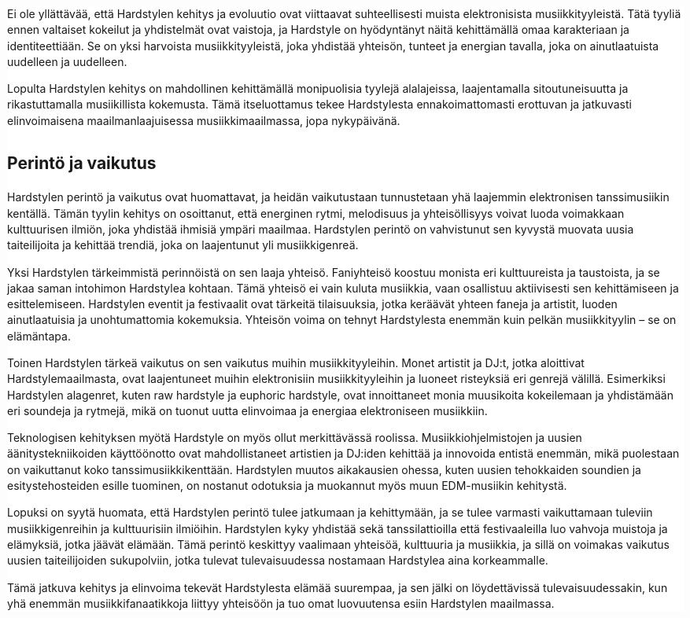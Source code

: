 Ei ole yllättävää, että Hardstylen kehitys ja evoluutio ovat viittaavat suhteellisesti muista elektronisista musiikkityyleistä. Tätä tyyliä ennen valtaiset kokeilut ja yhdistelmät ovat vaistoja, ja Hardstyle on hyödyntänyt näitä kehittämällä omaa karakteriaan ja identiteettiään. Se on yksi harvoista musiikkityyleistä, joka yhdistää yhteisön, tunteet ja energian tavalla, joka on ainutlaatuista uudelleen ja uudelleen.

Lopulta Hardstylen kehitys on mahdollinen kehittämällä monipuolisia tyylejä alalajeissa, laajentamalla sitoutuneisuutta ja rikastuttamalla musiikillista kokemusta. Tämä itseluottamus tekee Hardstylesta ennakoimattomasti erottuvan ja jatkuvasti elinvoimaisena maailmanlaajuisessa musiikkimaailmassa, jopa nykypäivänä.


## Perintö ja vaikutus


Hardstylen perintö ja vaikutus ovat huomattavat, ja heidän vaikutustaan tunnustetaan yhä laajemmin elektronisen tanssimusiikin kentällä. Tämän tyylin kehitys on osoittanut, että energinen rytmi, melodisuus ja yhteisöllisyys voivat luoda voimakkaan kulttuurisen ilmiön, joka yhdistää ihmisiä ympäri maailmaa. Hardstylen perintö on vahvistunut sen kyvystä muovata uusia taiteilijoita ja kehittää trendiä, joka on laajentunut yli musiikkigenreä.

Yksi Hardstylen tärkeimmistä perinnöistä on sen laaja yhteisö. Faniyhteisö koostuu monista eri kulttuureista ja taustoista, ja se jakaa saman intohimon Hardstylea kohtaan. Tämä yhteisö ei vain kuluta musiikkia, vaan osallistuu aktiivisesti sen kehittämiseen ja esittelemiseen. Hardstylen eventit ja festivaalit ovat tärkeitä tilaisuuksia, jotka keräävät yhteen faneja ja artistit, luoden ainutlaatuisia ja unohtumattomia kokemuksia. Yhteisön voima on tehnyt Hardstylesta enemmän kuin pelkän musiikkityylin – se on elämäntapa.

Toinen Hardstylen tärkeä vaikutus on sen vaikutus muihin musiikkityyleihin. Monet artistit ja DJ:t, jotka aloittivat Hardstylemaailmasta, ovat laajentuneet muihin elektronisiin musiikkityyleihin ja luoneet risteyksiä eri genrejä välillä. Esimerkiksi Hardstylen alagenret, kuten raw hardstyle ja euphoric hardstyle, ovat innoittaneet monia muusikoita kokeilemaan ja yhdistämään eri soundeja ja rytmejä, mikä on tuonut uutta elinvoimaa ja energiaa elektroniseen musiikkiin.

Teknologisen kehityksen myötä Hardstyle on myös ollut merkittävässä roolissa. Musiikkiohjelmistojen ja uusien äänitystekniikoiden käyttöönotto ovat mahdollistaneet artistien ja DJ:iden kehittää ja innovoida entistä enemmän, mikä puolestaan on vaikuttanut koko tanssimusiikkikenttään. Hardstylen muutos aikakausien ohessa, kuten uusien tehokkaiden soundien ja esitystehosteiden esille tuominen, on nostanut odotuksia ja muokannut myös muun EDM-musiikin kehitystä.

Lopuksi on syytä huomata, että Hardstylen perintö tulee jatkumaan ja kehittymään, ja se tulee varmasti vaikuttamaan tuleviin musiikkigenreihin ja kulttuurisiin ilmiöihin. Hardstylen kyky yhdistää sekä tanssilattioilla että festivaaleilla luo vahvoja muistoja ja elämyksiä, jotka jäävät elämään. Tämä perintö keskittyy vaalimaan yhteisöä, kulttuuria ja musiikkia, ja sillä on voimakas vaikutus uusien taiteilijoiden sukupolviin, jotka tulevat tulevaisuudessa nostamaan Hardstylea aina korkeammalle. 

Tämä jatkuva kehitys ja elinvoima tekevät Hardstylesta elämää suurempaa, ja sen jälki on löydettävissä tulevaisuudessakin, kun yhä enemmän musiikkifanaatikkoja liittyy yhteisöön ja tuo omat luovuutensa esiin Hardstylen maailmassa.
